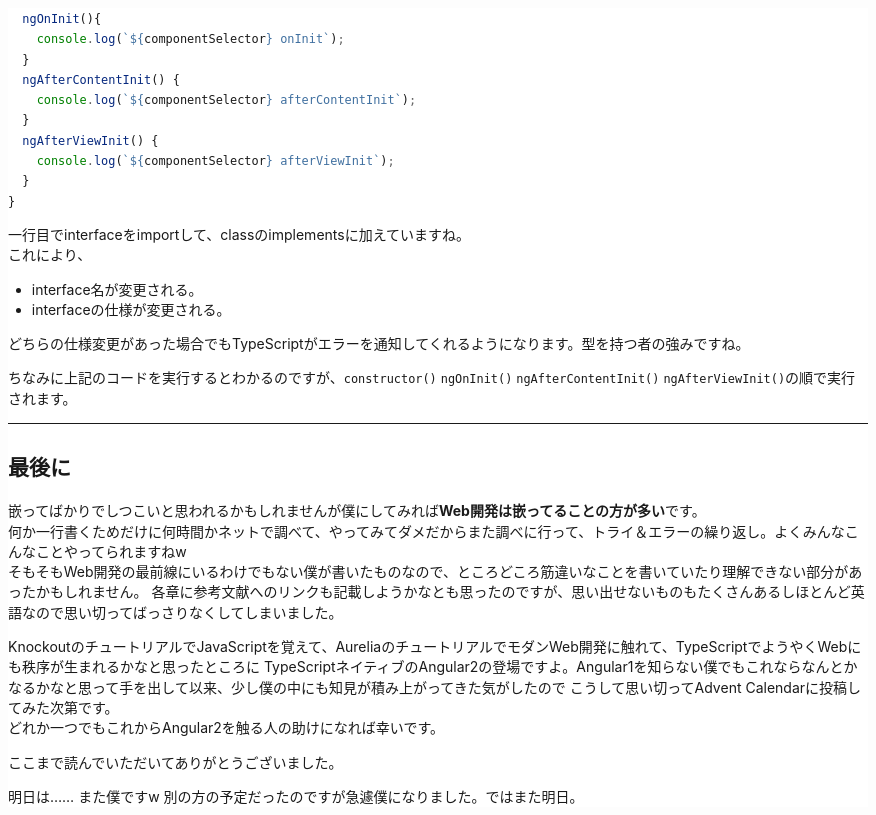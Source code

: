 ```javascript
  ngOnInit(){
    console.log(`${componentSelector} onInit`);    
  }
  ngAfterContentInit() {
    console.log(`${componentSelector} afterContentInit`);    
  }
  ngAfterViewInit() {
    console.log(`${componentSelector} afterViewInit`);    
  }
}
```
一行目でinterfaceをimportして、classのimplementsに加えていますね。  
これにより、

* interface名が変更される。
* interfaceの仕様が変更される。

どちらの仕様変更があった場合でもTypeScriptがエラーを通知してくれるようになります。型を持つ者の強みですね。

ちなみに上記のコードを実行するとわかるのですが、`constructor()` `ngOnInit()` `ngAfterContentInit()` `ngAfterViewInit()`の順で実行されます。

---

## 最後に
嵌ってばかりでしつこいと思われるかもしれませんが僕にしてみれば**Web開発は嵌ってることの方が多い**です。  
何か一行書くためだけに何時間かネットで調べて、やってみてダメだからまた調べに行って、トライ＆エラーの繰り返し。よくみんなこんなことやってられますねw  
そもそもWeb開発の最前線にいるわけでもない僕が書いたものなので、ところどころ筋違いなことを書いていたり理解できない部分があったかもしれません。
各章に参考文献へのリンクも記載しようかなとも思ったのですが、思い出せないものもたくさんあるしほとんど英語なので思い切ってばっさりなくしてしまいました。  

KnockoutのチュートリアルでJavaScriptを覚えて、AureliaのチュートリアルでモダンWeb開発に触れて、TypeScriptでようやくWebにも秩序が生まれるかなと思ったところに
TypeScriptネイティブのAngular2の登場ですよ。Angular1を知らない僕でもこれならなんとかなるかなと思って手を出して以来、少し僕の中にも知見が積み上がってきた気がしたので
こうして思い切ってAdvent Calendarに投稿してみた次第です。  
どれか一つでもこれからAngular2を触る人の助けになれば幸いです。

ここまで読んでいただいてありがとうございました。

明日は…… また僕ですw 別の方の予定だったのですが急遽僕になりました。ではまた明日。